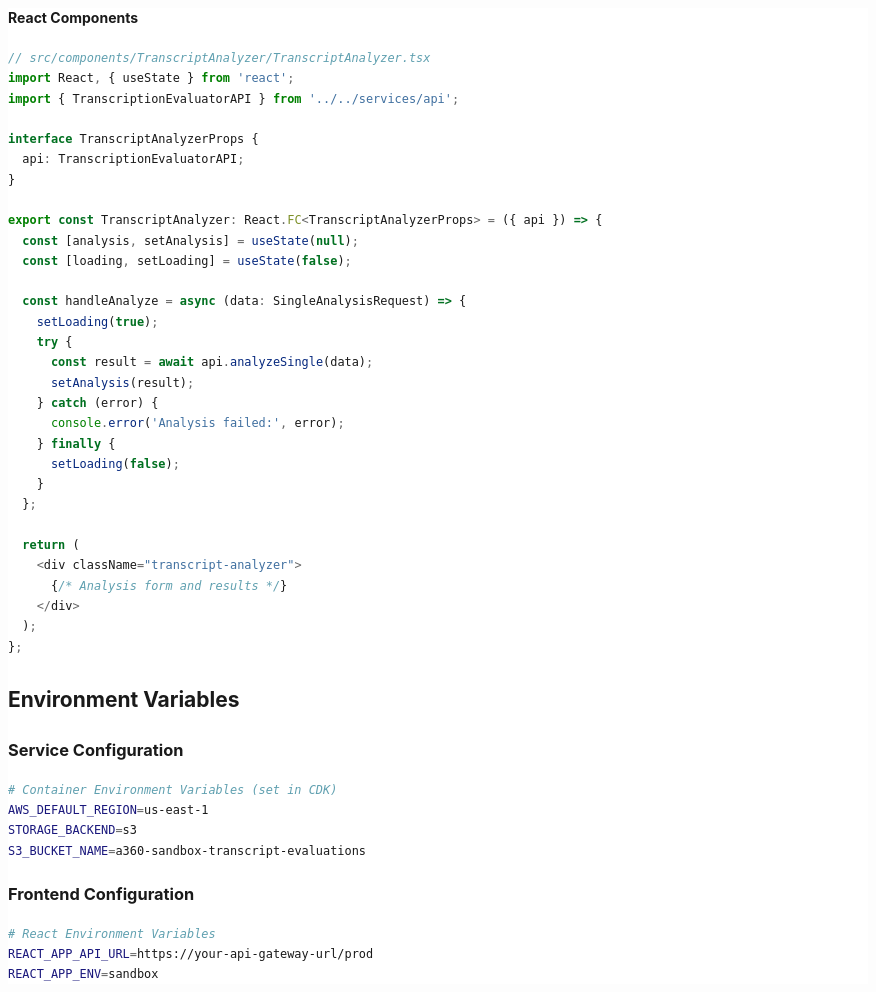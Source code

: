 #### React Components
```typescript
// src/components/TranscriptAnalyzer/TranscriptAnalyzer.tsx
import React, { useState } from 'react';
import { TranscriptionEvaluatorAPI } from '../../services/api';

interface TranscriptAnalyzerProps {
  api: TranscriptionEvaluatorAPI;
}

export const TranscriptAnalyzer: React.FC<TranscriptAnalyzerProps> = ({ api }) => {
  const [analysis, setAnalysis] = useState(null);
  const [loading, setLoading] = useState(false);

  const handleAnalyze = async (data: SingleAnalysisRequest) => {
    setLoading(true);
    try {
      const result = await api.analyzeSingle(data);
      setAnalysis(result);
    } catch (error) {
      console.error('Analysis failed:', error);
    } finally {
      setLoading(false);
    }
  };

  return (
    <div className="transcript-analyzer">
      {/* Analysis form and results */}
    </div>
  );
};
```

## Environment Variables

### Service Configuration
```bash
# Container Environment Variables (set in CDK)
AWS_DEFAULT_REGION=us-east-1
STORAGE_BACKEND=s3
S3_BUCKET_NAME=a360-sandbox-transcript-evaluations
```

### Frontend Configuration
```bash
# React Environment Variables
REACT_APP_API_URL=https://your-api-gateway-url/prod
REACT_APP_ENV=sandbox
```
